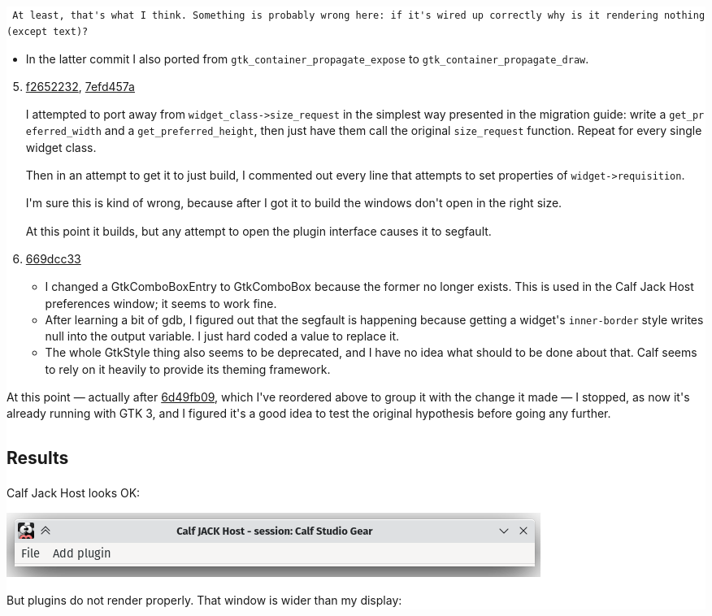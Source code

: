      At least, that's what I think. Something is probably wrong here: if it's wired up correctly why is it rendering nothing (except text)?
   - In the latter commit I also ported from `gtk_container_propagate_expose` to `gtk_container_propagate_draw`.
5. [f2652232](https://github.com/kisaragi-hiu/calf-gtk3-experiment/commit/f26522322b01a069d936f459a14329434df3ce0a), [7efd457a](https://github.com/kisaragi-hiu/calf-gtk3-experiment/commit/7efd457ad4a5b95511701e5a51c4fca2de5b7cc7)

   I attempted to port away from `widget_class->size_request` in the simplest way presented in the migration guide: write a `get_preferred_width` and a `get_preferred_height`, then just have them call the original `size_request` function. Repeat for every single widget class.

   Then in an attempt to get it to just build, I commented out every line that attempts to set properties of `widget->requisition`.

   I'm sure this is kind of wrong, because after I got it to build the windows don't open in the right size.

   At this point it builds, but any attempt to open the plugin interface causes it to segfault.

6. [669dcc33](https://github.com/kisaragi-hiu/calf-gtk3-experiment/commit/669dcc331be35d7bdb650489f61070b373ad7d40)
   - I changed a GtkComboBoxEntry to GtkComboBox because the former no longer exists. This is used in the Calf Jack Host preferences window; it seems to work fine.
   - After learning a bit of gdb, I figured out that the segfault is happening because getting a widget's `inner-border` style writes null into the output variable. I just hard coded a value to replace it.
   - The whole GtkStyle thing also seems to be deprecated, and I have no idea what should to be done about that. Calf seems to rely on it heavily to provide its theming framework.

At this point — actually after [6d49fb09](https://github.com/kisaragi-hiu/calf-gtk3-experiment/commit/6d49fb09cabe25e8566fc93f83d67e073f0f1c62), which I've reordered above to group it with the change it made — I stopped, as now it's already running with GTK 3, and I figured it's a good idea to test the original hypothesis before going any further.

## Results

Calf Jack Host looks OK:

![](./kisaragi-screenshots/20221019T041436+0900.png)

But plugins do not render properly. That window is wider than my display:
